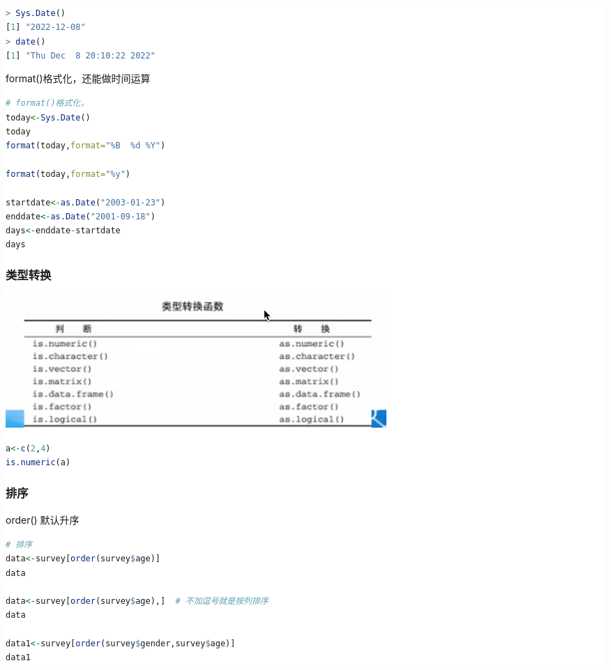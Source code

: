 ```R
> Sys.Date()
[1] "2022-12-08"
> date()
[1] "Thu Dec  8 20:10:22 2022"
```



format()格式化，还能做时间运算

```R
# format()格式化，
today<-Sys.Date()
today
format(today,format="%B  %d %Y")

format(today,format="%y")

startdate<-as.Date("2003-01-23")
enddate<-as.Date("2001-09-18")
days<-enddate-startdate
days
```





### 类型转换

![image-20221208201205373](03-数据管理.assets/image-20221208201205373.png)



```R
a<-c(2,4)
is.numeric(a)

```



### 排序

order() 默认升序

```r
# 排序
data<-survey[order(survey$age)]
data

data<-survey[order(survey$age),]  # 不加逗号就是按列排序
data

data1<-survey[order(survey$gender,survey$age)]
data1
```
